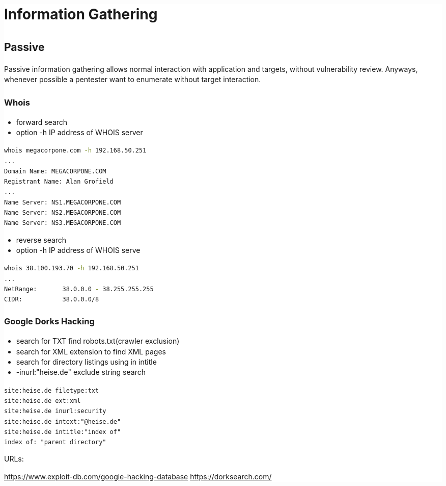 # Information Gathering

## Passive

Passive information gathering allows normal interaction with application and targets, without vulnerability review. Anyways, whenever possible a pentester want to enumerate without target interaction.

### Whois

* forward search
* option -h IP address of WHOIS server

```bash
whois megacorpone.com -h 192.168.50.251
...
Domain Name: MEGACORPONE.COM
Registrant Name: Alan Grofield
...
Name Server: NS1.MEGACORPONE.COM
Name Server: NS2.MEGACORPONE.COM
Name Server: NS3.MEGACORPONE.COM
```

* reverse search
* option -h IP address of WHOIS serve

```bash
whois 38.100.193.70 -h 192.168.50.251
...
NetRange:       38.0.0.0 - 38.255.255.255
CIDR:           38.0.0.0/8

```

### Google Dorks Hacking

* search for TXT find robots.txt(crawler exclusion)
* search for XML extension to find XML pages
* search for directory listings using in intitle
* -inurl:"heise.de" exclude string search

```plain
site:heise.de filetype:txt
site:heise.de ext:xml
site:heise.de inurl:security
site:heise.de intext:"@heise.de"
site:heise.de intitle:"index of"
index of: "parent directory"
```

URLs:

<https://www.exploit-db.com/google-hacking-database>
<https://dorksearch.com/>
